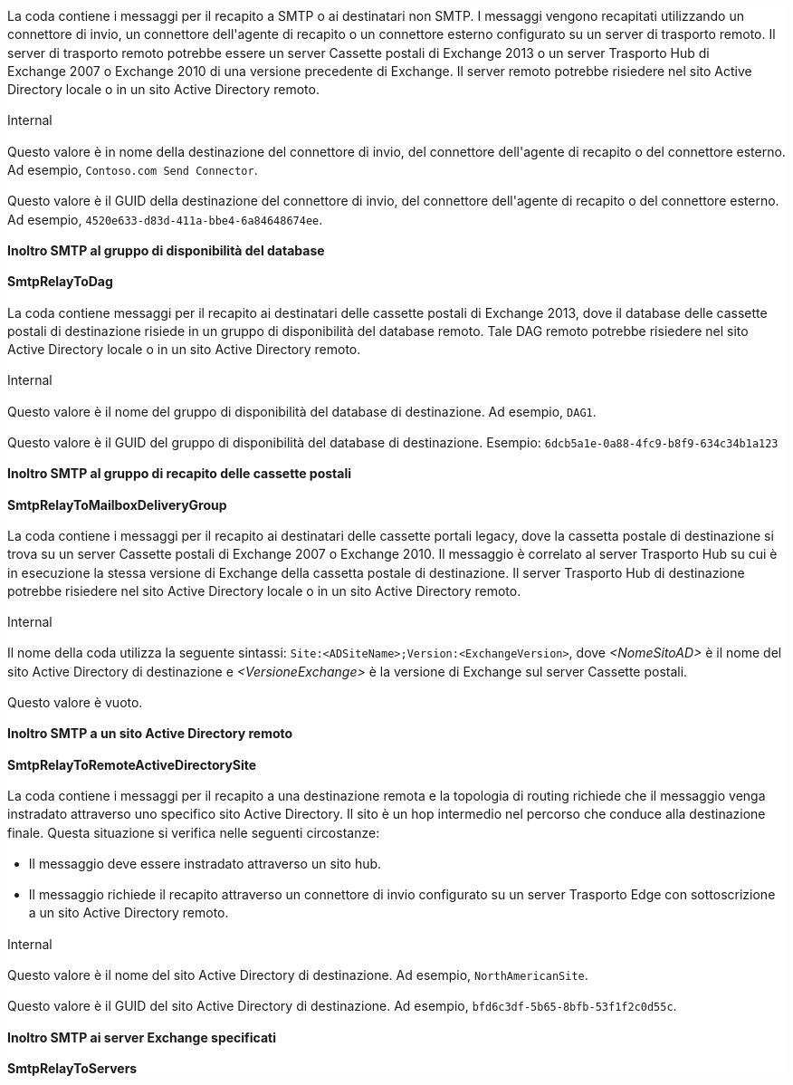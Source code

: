 <td><p>La coda contiene i messaggi per il recapito a SMTP o ai destinatari non SMTP. I messaggi vengono recapitati utilizzando un connettore di invio, un connettore dell'agente di recapito o un connettore esterno configurato su un server di trasporto remoto. Il server di trasporto remoto potrebbe essere un server Cassette postali di Exchange 2013 o un server Trasporto Hub di Exchange 2007 o Exchange 2010 di una versione precedente di Exchange. Il server remoto potrebbe risiedere nel sito Active Directory locale o in un sito Active Directory remoto.</p></td>
<td><p>Internal</p></td>
<td><p>Questo valore è in nome della destinazione del connettore di invio, del connettore dell'agente di recapito o del connettore esterno. Ad esempio, <code>Contoso.com Send Connector</code>.</p></td>
<td><p>Questo valore è il GUID della destinazione del connettore di invio, del connettore dell'agente di recapito o del connettore esterno. Ad esempio, <code>4520e633-d83d-411a-bbe4-6a84648674ee</code>.</p></td>
</tr>
<tr class="odd">
<td><p><strong>Inoltro SMTP al gruppo di disponibilità del database</strong></p></td>
<td><p><strong>SmtpRelayToDag</strong></p></td>
<td><p>La coda contiene messaggi per il recapito ai destinatari delle cassette postali di Exchange 2013, dove il database delle cassette postali di destinazione risiede in un gruppo di disponibilità del database remoto. Tale DAG remoto potrebbe risiedere nel sito Active Directory locale o in un sito Active Directory remoto.</p></td>
<td><p>Internal</p></td>
<td><p>Questo valore è il nome del gruppo di disponibilità del database di destinazione. Ad esempio, <code>DAG1</code>.</p></td>
<td><p>Questo valore è il GUID del gruppo di disponibilità del database di destinazione. Esempio: <code>6dcb5a1e-0a88-4fc9-b8f9-634c34b1a123</code></p></td>
</tr>
<tr class="even">
<td><p><strong>Inoltro SMTP al gruppo di recapito delle cassette postali</strong></p></td>
<td><p><strong>SmtpRelayToMailboxDeliveryGroup</strong></p></td>
<td><p>La coda contiene i messaggi per il recapito ai destinatari delle cassette portali legacy, dove la cassetta postale di destinazione si trova su un server Cassette postali di Exchange 2007 o Exchange 2010. Il messaggio è correlato al server Trasporto Hub su cui è in esecuzione la stessa versione di Exchange della cassetta postale di destinazione. Il server Trasporto Hub di destinazione potrebbe risiedere nel sito Active Directory locale o in un sito Active Directory remoto.</p></td>
<td><p>Internal</p></td>
<td><p>Il nome della coda utilizza la seguente sintassi: <code>Site:&lt;ADSiteName&gt;;Version:&lt;ExchangeVersion&gt;</code>, dove <em>&lt;NomeSitoAD&gt;</em> è il nome del sito Active Directory di destinazione e <em>&lt;VersioneExchange&gt;</em> è la versione di Exchange sul server Cassette postali.</p></td>
<td><p>Questo valore è vuoto.</p></td>
</tr>
<tr class="odd">
<td><p><strong>Inoltro SMTP a un sito Active Directory remoto</strong></p></td>
<td><p><strong>SmtpRelayToRemoteActiveDirectorySite</strong></p></td>
<td><p>La coda contiene i messaggi per il recapito a una destinazione remota e la topologia di routing richiede che il messaggio venga instradato attraverso uno specifico sito Active Directory. Il sito è un hop intermedio nel percorso che conduce alla destinazione finale. Questa situazione si verifica nelle seguenti circostanze:</p>
<ul>
<li><p>Il messaggio deve essere instradato attraverso un sito hub.</p></li>
<li><p>Il messaggio richiede il recapito attraverso un connettore di invio configurato su un server Trasporto Edge con sottoscrizione a un sito Active Directory remoto.</p></li>
</ul></td>
<td><p>Internal</p></td>
<td><p>Questo valore è il nome del sito Active Directory di destinazione. Ad esempio, <code>NorthAmericanSite</code>.</p></td>
<td><p>Questo valore è il GUID del sito Active Directory di destinazione. Ad esempio, <code>bfd6c3df-5b65-8bfb-53f1f2c0d55c</code>.</p></td>
</tr>
<tr class="even">
<td><p><strong>Inoltro SMTP ai server Exchange specificati</strong></p></td>
<td><p><strong>SmtpRelayToServers</strong></p></td>